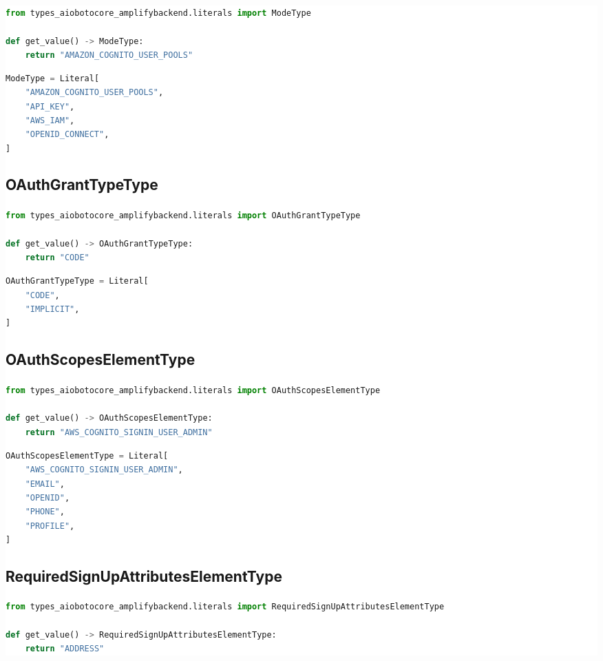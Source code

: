 ```python title="Usage Example"
from types_aiobotocore_amplifybackend.literals import ModeType

def get_value() -> ModeType:
    return "AMAZON_COGNITO_USER_POOLS"
```

```python title="Definition"
ModeType = Literal[
    "AMAZON_COGNITO_USER_POOLS",
    "API_KEY",
    "AWS_IAM",
    "OPENID_CONNECT",
]
```
## OAuthGrantTypeType

```python title="Usage Example"
from types_aiobotocore_amplifybackend.literals import OAuthGrantTypeType

def get_value() -> OAuthGrantTypeType:
    return "CODE"
```

```python title="Definition"
OAuthGrantTypeType = Literal[
    "CODE",
    "IMPLICIT",
]
```
## OAuthScopesElementType

```python title="Usage Example"
from types_aiobotocore_amplifybackend.literals import OAuthScopesElementType

def get_value() -> OAuthScopesElementType:
    return "AWS_COGNITO_SIGNIN_USER_ADMIN"
```

```python title="Definition"
OAuthScopesElementType = Literal[
    "AWS_COGNITO_SIGNIN_USER_ADMIN",
    "EMAIL",
    "OPENID",
    "PHONE",
    "PROFILE",
]
```
## RequiredSignUpAttributesElementType

```python title="Usage Example"
from types_aiobotocore_amplifybackend.literals import RequiredSignUpAttributesElementType

def get_value() -> RequiredSignUpAttributesElementType:
    return "ADDRESS"
```

